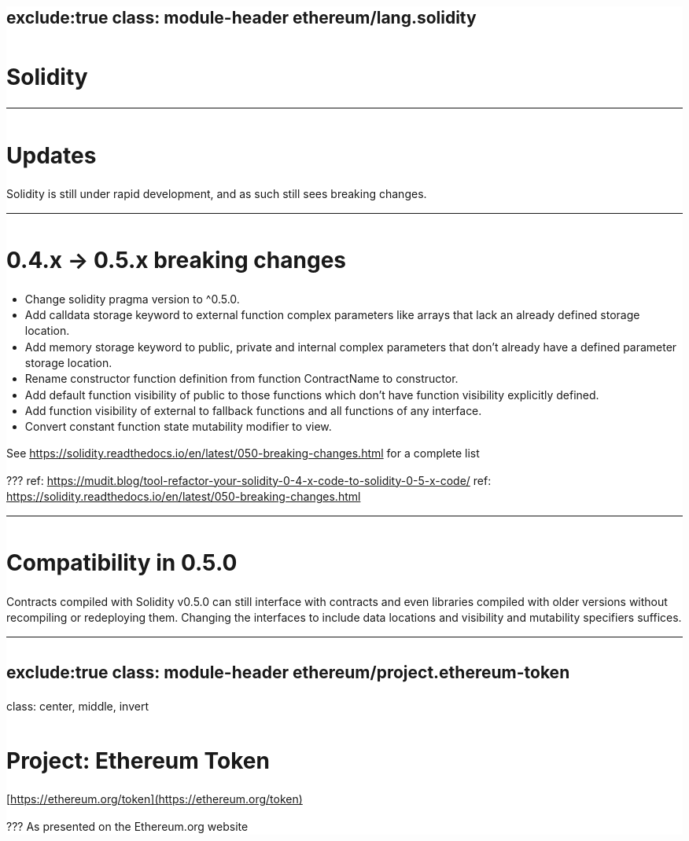 exclude:true
class: module-header ethereum/lang.solidity
---
# Solidity

---
# Updates

Solidity is still under rapid development, and as such still sees breaking changes.

---
# 0.4.x -> 0.5.x breaking changes

* Change solidity pragma version to ^0.5.0.
* Add calldata storage keyword to external function complex parameters like arrays that lack an already defined storage location.
* Add memory storage keyword to public, private and internal complex parameters that don’t already have a defined parameter storage location.
* Rename constructor function definition from function ContractName to constructor.
* Add default function visibility of public to those functions which don’t have function visibility explicitly defined.
* Add function visibility of external to fallback functions and all functions of any interface.
* Convert constant function state mutability modifier to view.

See https://solidity.readthedocs.io/en/latest/050-breaking-changes.html for a complete list

???
ref: https://mudit.blog/tool-refactor-your-solidity-0-4-x-code-to-solidity-0-5-x-code/
ref: https://solidity.readthedocs.io/en/latest/050-breaking-changes.html

---
# Compatibility in 0.5.0

Contracts compiled with Solidity v0.5.0 can still interface with contracts and even libraries compiled with older versions without recompiling or redeploying them. Changing the interfaces to include data locations and visibility and mutability specifiers suffices. 

---

exclude:true
class: module-header ethereum/project.ethereum-token
---
class: center, middle, invert
# Project: Ethereum Token
[https://ethereum.org/token](https://ethereum.org/token)

???
As presented on the Ethereum.org website
